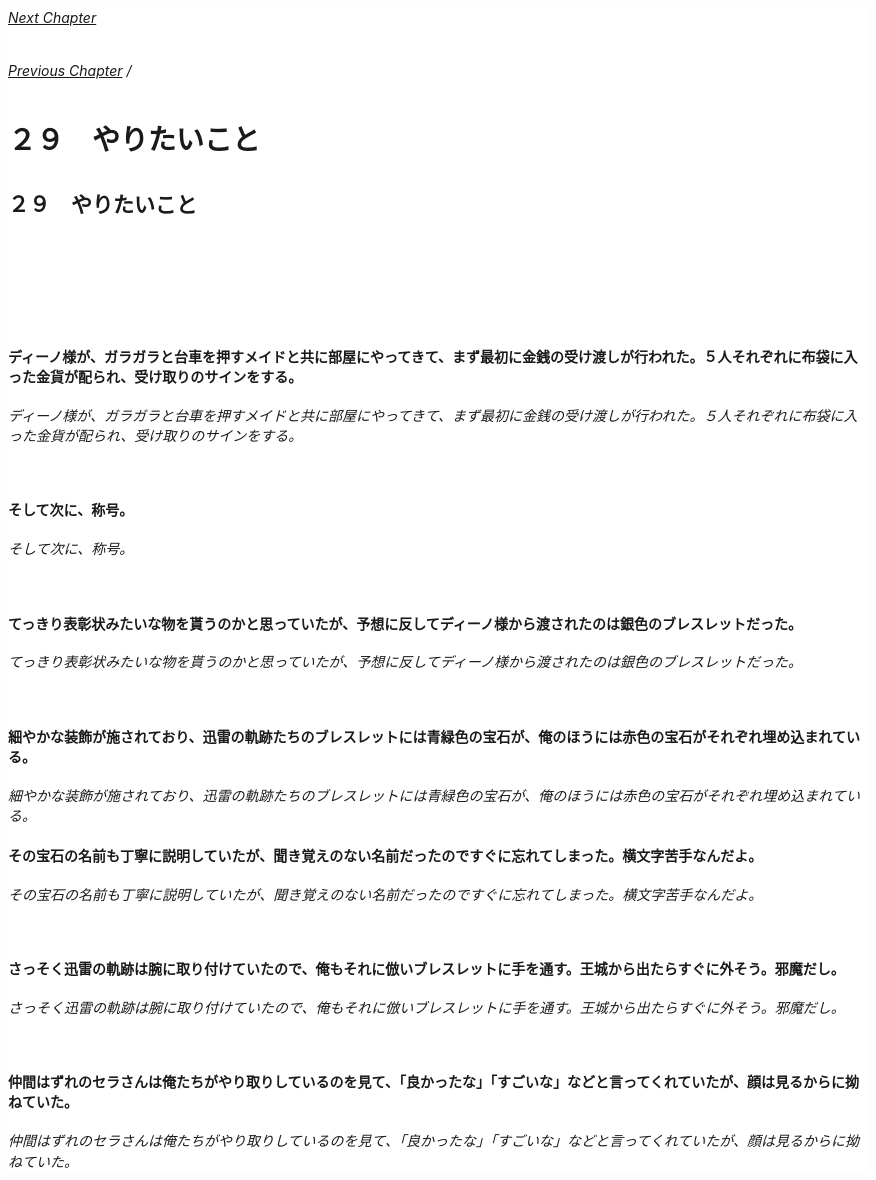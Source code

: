 ###### [Next Chapter](./chapter_0031.md)
###### [Previous Chapter](./chapter_0029.md)&nbsp;/&nbsp;

# ２９　やりたいこと

## ２９　やりたいこと

&nbsp;

&nbsp;

&nbsp;

#### ディーノ様が、ガラガラと台車を押すメイドと共に部屋にやってきて、まず最初に金銭の受け渡しが行われた。５人それぞれに布袋に入った金貨が配られ、受け取りのサインをする。

*ディーノ様が、ガラガラと台車を押すメイドと共に部屋にやってきて、まず最初に金銭の受け渡しが行われた。５人それぞれに布袋に入った金貨が配られ、受け取りのサインをする。*

&nbsp;

#### そして次に、称号。

*そして次に、称号。*

&nbsp;

#### てっきり表彰状みたいな物を貰うのかと思っていたが、予想に反してディーノ様から渡されたのは銀色のブレスレットだった。

*てっきり表彰状みたいな物を貰うのかと思っていたが、予想に反してディーノ様から渡されたのは銀色のブレスレットだった。*

&nbsp;

#### 細やかな装飾が施されており、迅雷の軌跡たちのブレスレットには青緑色の宝石が、俺のほうには赤色の宝石がそれぞれ埋め込まれている。

*細やかな装飾が施されており、迅雷の軌跡たちのブレスレットには青緑色の宝石が、俺のほうには赤色の宝石がそれぞれ埋め込まれている。*

#### その宝石の名前も丁寧に説明していたが、聞き覚えのない名前だったのですぐに忘れてしまった。横文字苦手なんだよ。

*その宝石の名前も丁寧に説明していたが、聞き覚えのない名前だったのですぐに忘れてしまった。横文字苦手なんだよ。*

&nbsp;

#### さっそく迅雷の軌跡は腕に取り付けていたので、俺もそれに倣いブレスレットに手を通す。王城から出たらすぐに外そう。邪魔だし。

*さっそく迅雷の軌跡は腕に取り付けていたので、俺もそれに倣いブレスレットに手を通す。王城から出たらすぐに外そう。邪魔だし。*

&nbsp;

#### 仲間はずれのセラさんは俺たちがやり取りしているのを見て、「良かったな」「すごいな」などと言ってくれていたが、顔は見るからに拗ねていた。

*仲間はずれのセラさんは俺たちがやり取りしているのを見て、「良かったな」「すごいな」などと言ってくれていたが、顔は見るからに拗ねていた。*
